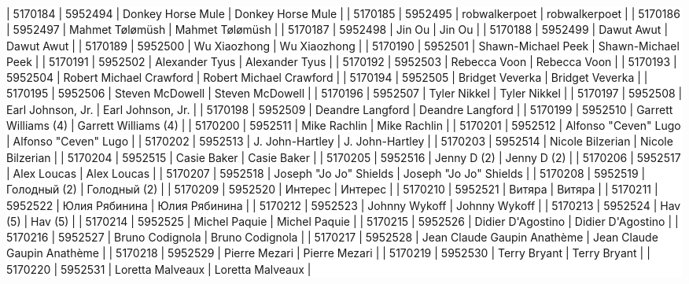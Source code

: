 | 5170184 | 5952494 | Donkey Horse Mule | Donkey Horse Mule |
| 5170185 | 5952495 | robwalkerpoet | robwalkerpoet |
| 5170186 | 5952497 | Mahmet Tølømüsh | Mahmet Tølømüsh |
| 5170187 | 5952498 | Jin Ou | Jin Ou |
| 5170188 | 5952499 | Dawut Awut | Dawut Awut |
| 5170189 | 5952500 | Wu Xiaozhong | Wu Xiaozhong |
| 5170190 | 5952501 | Shawn-Michael Peek | Shawn-Michael Peek |
| 5170191 | 5952502 | Alexander Tyus | Alexander Tyus |
| 5170192 | 5952503 | Rebecca Voon | Rebecca Voon |
| 5170193 | 5952504 | Robert Michael Crawford | Robert Michael Crawford |
| 5170194 | 5952505 | Bridget Veverka | Bridget Veverka |
| 5170195 | 5952506 | Steven McDowell | Steven McDowell |
| 5170196 | 5952507 | Tyler Nikkel | Tyler Nikkel |
| 5170197 | 5952508 | Earl Johnson, Jr. | Earl Johnson, Jr. |
| 5170198 | 5952509 | Deandre Langford | Deandre Langford |
| 5170199 | 5952510 | Garrett Williams (4) | Garrett Williams (4) |
| 5170200 | 5952511 | Mike Rachlin | Mike Rachlin |
| 5170201 | 5952512 | Alfonso "Ceven" Lugo | Alfonso "Ceven" Lugo |
| 5170202 | 5952513 | J. John-Hartley | J. John-Hartley |
| 5170203 | 5952514 | Nicole Bilzerian | Nicole Bilzerian |
| 5170204 | 5952515 | Casie Baker | Casie Baker |
| 5170205 | 5952516 | Jenny D (2) | Jenny D (2) |
| 5170206 | 5952517 | Alex Loucas | Alex Loucas |
| 5170207 | 5952518 | Joseph "Jo Jo" Shields | Joseph "Jo Jo" Shields |
| 5170208 | 5952519 | Голодный (2) | Голодный (2) |
| 5170209 | 5952520 | Интерес | Интерес |
| 5170210 | 5952521 | Витяра | Витяра |
| 5170211 | 5952522 | Юлия Рябинина | Юлия Рябинина |
| 5170212 | 5952523 | Johnny Wykoff | Johnny Wykoff |
| 5170213 | 5952524 | Hav (5) | Hav (5) |
| 5170214 | 5952525 | Michel Paquie | Michel Paquie |
| 5170215 | 5952526 | Didier D'Agostino | Didier D'Agostino |
| 5170216 | 5952527 | Bruno Codignola | Bruno Codignola |
| 5170217 | 5952528 | Jean Claude Gaupin Anathème | Jean Claude Gaupin Anathème |
| 5170218 | 5952529 | Pierre Mezari | Pierre Mezari |
| 5170219 | 5952530 | Terry Bryant | Terry Bryant |
| 5170220 | 5952531 | Loretta Malveaux | Loretta Malveaux |
